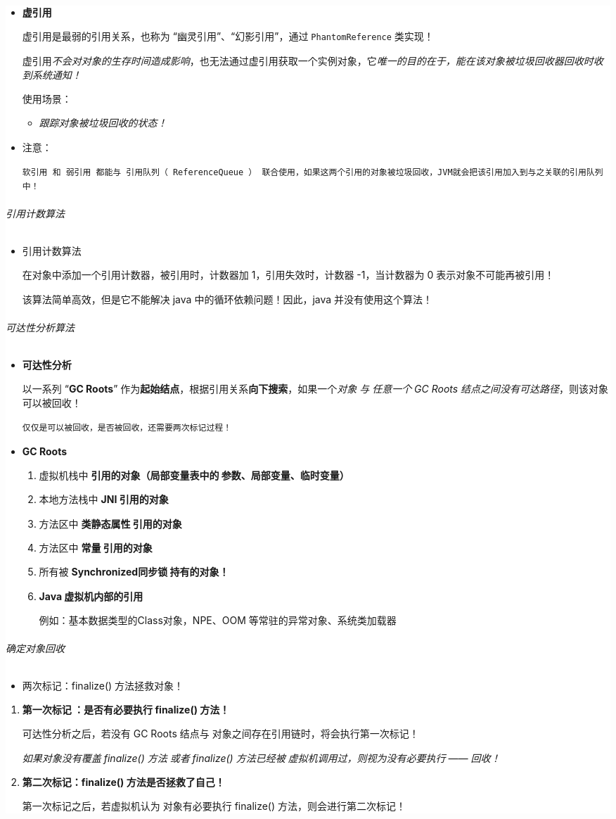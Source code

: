 + **虚引用**

  虚引用是最弱的引用关系，也称为 “幽灵引用”、“幻影引用”，通过 `PhantomReference` 类实现！

  虚引用*不会对对象的生存时间造成影响*，也无法通过虚引用获取一个实例对象，它*唯一的目的在于，能在该对象被垃圾回收器回收时收到系统通知！*

  使用场景：

  + *跟踪对象被垃圾回收的状态！*

+ 注意：

  ```
  软引用 和 弱引用 都能与 引用队列（ ReferenceQueue ） 联合使用，如果这两个引用的对象被垃圾回收，JVM就会把该引用加入到与之关联的引用队列中！
  ```

###### 引用计数算法

+ 引用计数算法

  在对象中添加一个引用计数器，被引用时，计数器加 1，引用失效时，计数器 -1，当计数器为 0 表示对象不可能再被引用！

  该算法简单高效，但是它不能解决 java 中的循环依赖问题！因此，java 并没有使用这个算法！

###### 可达性分析算法

+ **可达性分析**

  以一系列 “**GC Roots**” 作为**起始结点**，根据引用关系**向下搜索**，如果一个*对象 与 任意一个 GC Roots 结点之间没有可达路径*，则该对象可以被回收！

  ```
  仅仅是可以被回收，是否被回收，还需要两次标记过程！
  ```

+ **GC Roots**

  1. 虚拟机栈中 **引用的对象（局部变量表中的 参数、局部变量、临时变量）**

  2. 本地方法栈中 **JNI 引用的对象**

  3. 方法区中 **类静态属性 引用的对象**

  4. 方法区中 **常量 引用的对象**

  5. 所有被 **Synchronized同步锁 持有的对象！**

  6. **Java 虚拟机内部的引用**

     例如：基本数据类型的Class对象，NPE、OOM 等常驻的异常对象、系统类加载器


###### 确定对象回收

+ 两次标记：finalize() 方法拯救对象！

1. **第一次标记 ：是否有必要执行 finalize() 方法！**

   可达性分析之后，若没有 GC Roots 结点与 对象之间存在引用链时，将会执行第一次标记！

   *如果对象没有覆盖 finalize() 方法 或者 finalize() 方法已经被 虚拟机调用过，则视为没有必要执行 —— 回收！*

2. **第二次标记：finalize() 方法是否拯救了自己！**

   第一次标记之后，若虚拟机认为 对象有必要执行 finalize() 方法，则会进行第二次标记！
